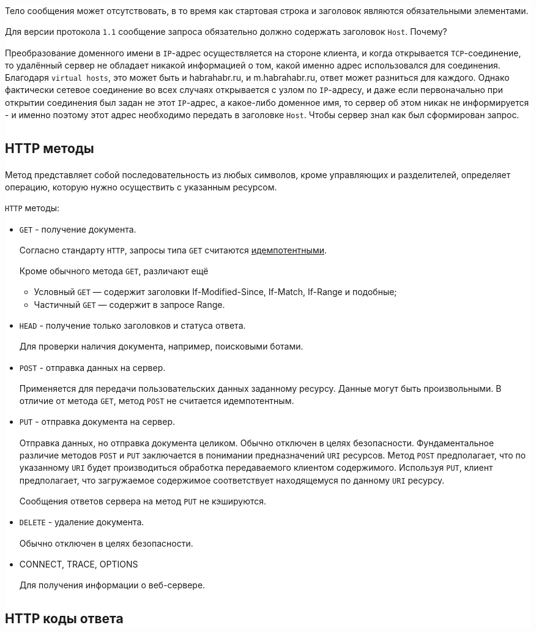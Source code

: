 Тело сообщения может отсутствовать, в то время как стартовая строка и заголовок являются обязательными элементами.

Для версии протокола `1.1` сообщение запроса обязательно должно содержать заголовок `Host`. Почему?

Преобразование доменного имени в `IP`-адрес осуществляется на стороне клиента, и когда открывается `TCP`-соединение, то удалённый сервер не обладает никакой информацией о том, какой именно адрес использовался для соединения. Благодаря `virtual hosts`, это может быть и habrahabr.ru, и m.habrahabr.ru, ответ может разниться для каждого. Однако фактически сетевое соединение во всех случаях открывается с узлом по `IP`-адресу, и даже если первоначально при открытии соединения был задан не этот `IP`-адрес, а какое-либо доменное имя, то сервер об этом никак не информируется - и именно поэтому этот адрес необходимо передать в заголовке `Host`. Чтобы сервер знал как был сформирован запрос.

## HTTP методы

Метод представляет собой последовательность из любых символов, кроме управляющих и разделителей, определяет операцию, которую нужно осуществить с указанным ресурсом.

`HTTP` методы:

* `GET` - получение документа.

    Согласно стандарту `HTTP`, запросы типа `GET` считаются [идемпотентными](https://ru.wikipedia.org/wiki/%D0%98%D0%B4%D0%B5%D0%BC%D0%BF%D0%BE%D1%82%D0%B5%D0%BD%D1%82%D0%BD%D0%BE%D1%81%D1%82%D1%8C).

    Кроме обычного метода `GET`, различают ещё

    * Условный `GET` — содержит заголовки If-Modified-Since, If-Match, If-Range и подобные;
    * Частичный `GET` — содержит в запросе Range.

* `HEAD` - получение только заголовков и статуса ответа.
  
    Для проверки наличия документа, например, поисковыми ботами.

* `POST` - отправка данных на сервер.

    Применяется для передачи пользовательских данных заданному ресурсу. Данные могут быть произвольными.
    В отличие от метода `GET`, метод `POST` не считается идемпотентным.

* `PUT` - отправка документа на сервер.
  
  Отправка данных, но отправка документа целиком. Обычно отключен в целях безопасности.
  Фундаментальное различие методов `POST` и `PUT` заключается в понимании предназначений `URI` ресурсов. Метод `POST` предполагает, что по указанному `URI` будет производиться обработка передаваемого клиентом содержимого. Используя `PUT`, клиент предполагает, что загружаемое содержимое соответствует находящемуся по данному `URI` ресурсу.

  Сообщения ответов сервера на метод `PUT` не кэшируются.

* `DELETE` - удаление документа.
  
  Обычно отключен в целях безопасности.
* CONNECT, TRACE, OPTIONS

    Для получения информации о веб-сервере.


## HTTP коды ответа
